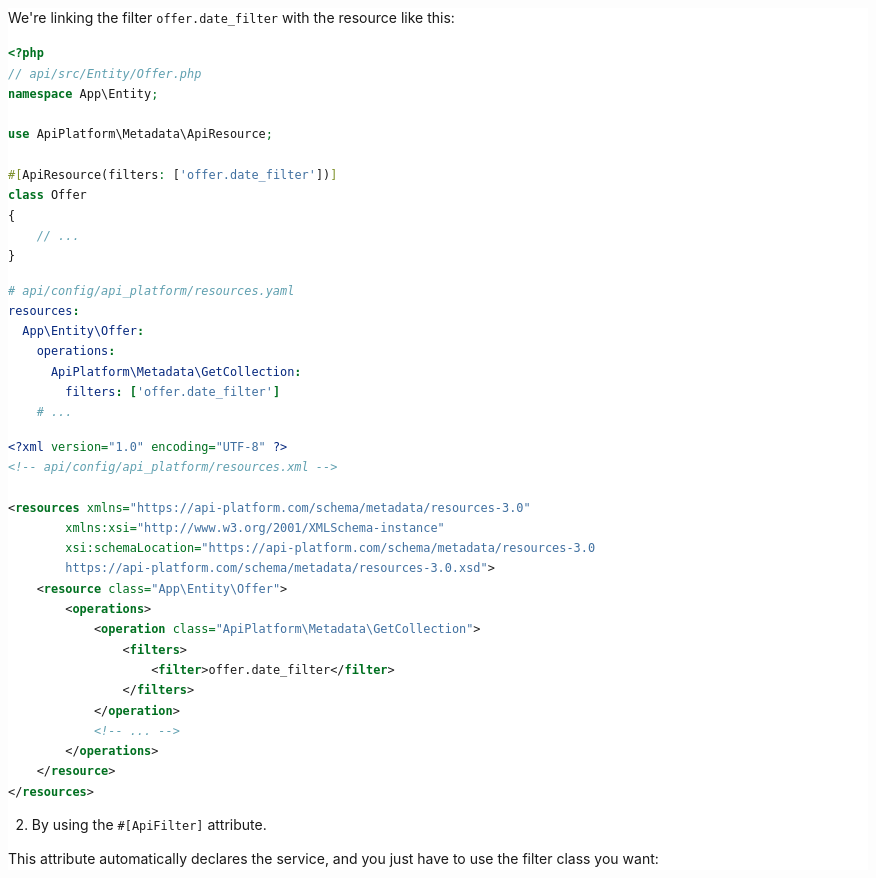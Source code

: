 We're linking the filter `offer.date_filter` with the resource like this:

<code-selector>

```php
<?php
// api/src/Entity/Offer.php
namespace App\Entity;

use ApiPlatform\Metadata\ApiResource;

#[ApiResource(filters: ['offer.date_filter'])]
class Offer
{
    // ...
}
```

```yaml
# api/config/api_platform/resources.yaml
resources:
  App\Entity\Offer:
    operations:
      ApiPlatform\Metadata\GetCollection:
        filters: ['offer.date_filter']
    # ...
```

```xml
<?xml version="1.0" encoding="UTF-8" ?>
<!-- api/config/api_platform/resources.xml -->

<resources xmlns="https://api-platform.com/schema/metadata/resources-3.0"
        xmlns:xsi="http://www.w3.org/2001/XMLSchema-instance"
        xsi:schemaLocation="https://api-platform.com/schema/metadata/resources-3.0
        https://api-platform.com/schema/metadata/resources-3.0.xsd">
    <resource class="App\Entity\Offer">
        <operations>
            <operation class="ApiPlatform\Metadata\GetCollection">
                <filters>
                    <filter>offer.date_filter</filter>
                </filters>
            </operation>
            <!-- ... -->
        </operations>
    </resource>
</resources>
```

</code-selector>

2. By using the `#[ApiFilter]` attribute.

This attribute automatically declares the service, and you just have to use the filter class you want:
